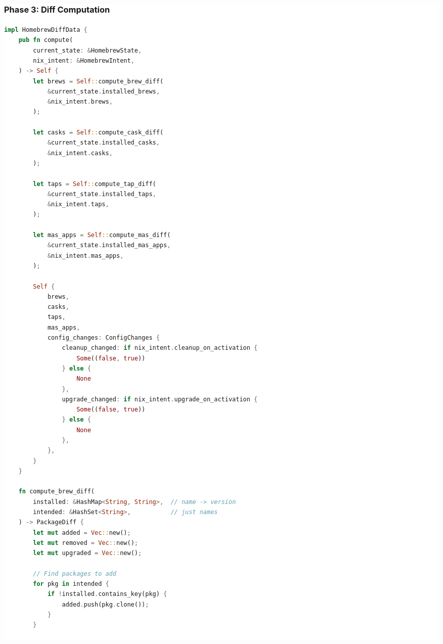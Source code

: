 ### Phase 3: Diff Computation

```rust
impl HomebrewDiffData {
    pub fn compute(
        current_state: &HomebrewState,
        nix_intent: &HomebrewIntent,
    ) -> Self {
        let brews = Self::compute_brew_diff(
            &current_state.installed_brews,
            &nix_intent.brews,
        );
        
        let casks = Self::compute_cask_diff(
            &current_state.installed_casks,
            &nix_intent.casks,
        );
        
        let taps = Self::compute_tap_diff(
            &current_state.installed_taps,
            &nix_intent.taps,
        );
        
        let mas_apps = Self::compute_mas_diff(
            &current_state.installed_mas_apps,
            &nix_intent.mas_apps,
        );
        
        Self {
            brews,
            casks,
            taps,
            mas_apps,
            config_changes: ConfigChanges {
                cleanup_changed: if nix_intent.cleanup_on_activation {
                    Some((false, true))
                } else {
                    None
                },
                upgrade_changed: if nix_intent.upgrade_on_activation {
                    Some((false, true))
                } else {
                    None
                },
            },
        }
    }
    
    fn compute_brew_diff(
        installed: &HashMap<String, String>,  // name -> version
        intended: &HashSet<String>,           // just names
    ) -> PackageDiff {
        let mut added = Vec::new();
        let mut removed = Vec::new();
        let mut upgraded = Vec::new();
        
        // Find packages to add
        for pkg in intended {
            if !installed.contains_key(pkg) {
                added.push(pkg.clone());
            }
        }
        
```